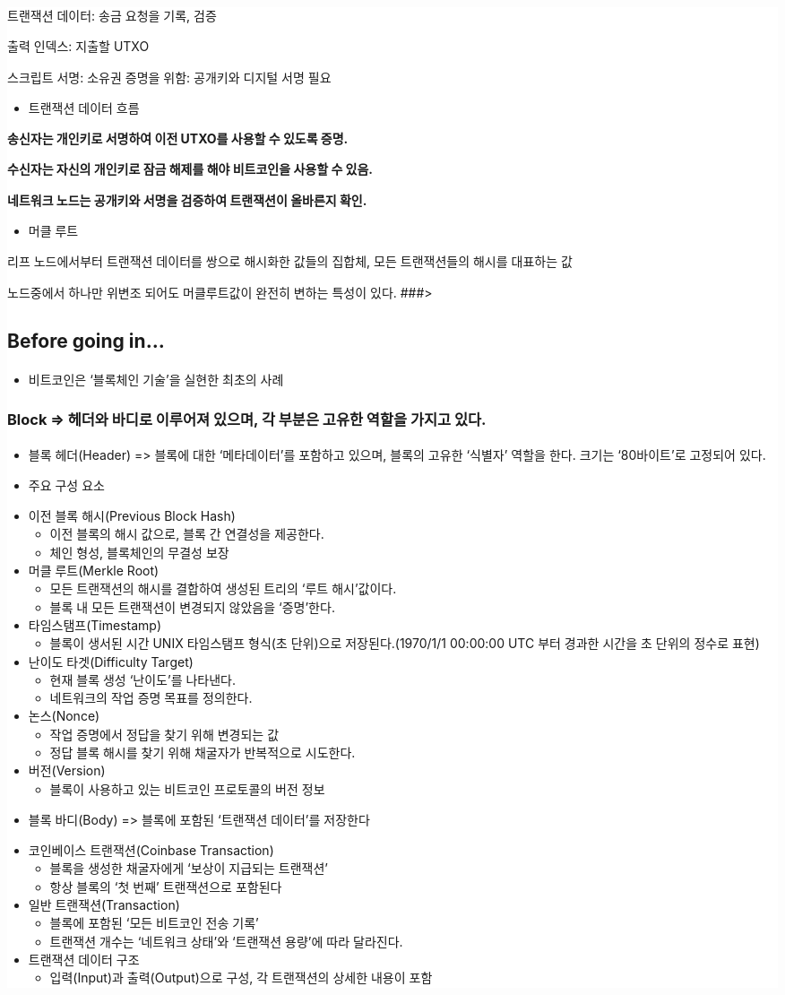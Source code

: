트랜잭션 데이터: 송금 요청을 기록, 검증

출력 인덱스: 지출할 UTXO

스크립트 서명: 소유권 증명을 위함: 공개키와 디지털 서명 필요

- 트랜잭션 데이터 흐름

**송신자는 개인키로 서명하여 이전 UTXO를 사용할 수 있도록 증명.**

**수신자는 자신의 개인키로 잠금 해제를 해야 비트코인을 사용할 수 있음.**

**네트워크 노드는 공개키와 서명을 검증하여 트랜잭션이 올바른지 확인.**

- 머클 루트

리프 노드에서부터 트랜잭션 데이터를 쌍으로 해시화한 값들의 집합체, 모든 트랜잭션들의 해시를 대표하는 값

노드중에서 하나만 위변조 되어도 머클루트값이 완전히 변하는 특성이 있다.
###>

## Before going in…

* 비트코인은 ‘블록체인 기술’을 실현한 최초의 사례

### Block => 헤더와 바디로 이루어져 있으며, 각 부분은 고유한 역할을 가지고 있다.

- 블록 헤더(Header) => 블록에 대한 ‘메타데이터’를 포함하고 있으며, 블록의 고유한 ‘식별자’ 역할을 한다. 크기는 ‘80바이트’로 고정되어 있다.

- 주요 구성 요소

* 이전 블록 해시(Previous Block Hash)
	- 이전 블록의 해시 값으로, 블록 간 연결성을 제공한다.
	- 체인 형성, 블록체인의 무결성 보장
* 머클 루트(Merkle Root)
	- 모든 트랜잭션의 해시를 결합하여 생성된 트리의 ‘루트 해시’값이다.
	- 블록 내 모든 트랜잭션이 변경되지 않았음을 ‘증명’한다.
* 타임스탬프(Timestamp)
	- 블록이 생서된 시간
	UNIX 타임스탬프 형식(초 단위)으로 저장된다.(1970/1/1 00:00:00 UTC 부터 경과한 	시간을 초 단위의 정수로 표현)
* 난이도 타겟(Difficulty Target)
    - 현재 블록 생성 ‘난이도’를 나타낸다.
    - 네트워크의 작업 증명 목표를 정의한다.
* 논스(Nonce)
    - 작업 증명에서 정답을 찾기 위해 변경되는 값
    - 정답 블록 해시를 찾기 위해 채굴자가 반복적으로 시도한다.
* 버전(Version)
	- 블록이 사용하고 있는 비트코인 프로토콜의 버전 정보

- 블록 바디(Body) => 블록에 포함된 ‘트랜잭션 데이터’를 저장한다

* 코인베이스 트랜잭션(Coinbase Transaction)
	- 블록을 생성한 채굴자에게 ‘보상이 지급되는 트랜잭션’
	- 항상 블록의 ‘첫 번째’ 트랜잭션으로 포함된다
* 일반 트랜잭션(Transaction)
    - 블록에 포함된 ‘모든 비트코인 전송 기록’
    - 트랜잭션 개수는 ‘네트워크 상태’와 ‘트랜잭션 용량’에 따라 달라진다.
* 트랜잭션 데이터 구조
	- 입력(Input)과 출력(Output)으로 구성, 각 트랜잭션의 상세한 내용이 포함
